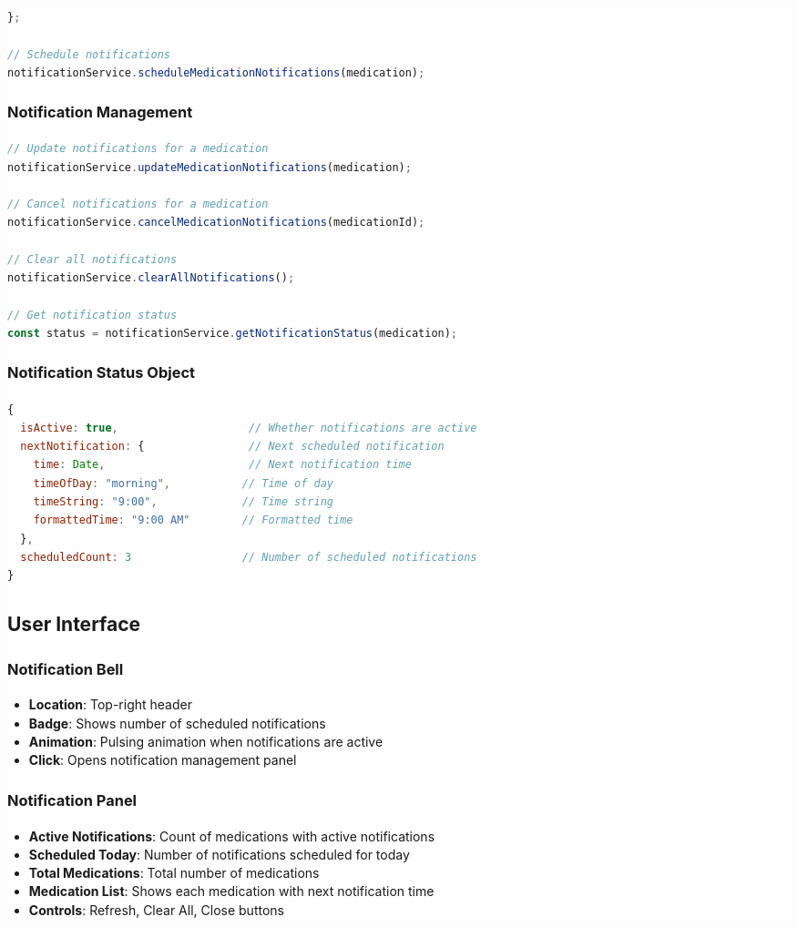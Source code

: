 ```javascript
};

// Schedule notifications
notificationService.scheduleMedicationNotifications(medication);
```

### Notification Management

```javascript
// Update notifications for a medication
notificationService.updateMedicationNotifications(medication);

// Cancel notifications for a medication
notificationService.cancelMedicationNotifications(medicationId);

// Clear all notifications
notificationService.clearAllNotifications();

// Get notification status
const status = notificationService.getNotificationStatus(medication);
```

### Notification Status Object

```javascript
{
  isActive: true,                    // Whether notifications are active
  nextNotification: {                // Next scheduled notification
    time: Date,                      // Next notification time
    timeOfDay: "morning",           // Time of day
    timeString: "9:00",             // Time string
    formattedTime: "9:00 AM"        // Formatted time
  },
  scheduledCount: 3                 // Number of scheduled notifications
}
```

## User Interface

### Notification Bell

- **Location**: Top-right header
- **Badge**: Shows number of scheduled notifications
- **Animation**: Pulsing animation when notifications are active
- **Click**: Opens notification management panel

### Notification Panel

- **Active Notifications**: Count of medications with active notifications
- **Scheduled Today**: Number of notifications scheduled for today
- **Total Medications**: Total number of medications
- **Medication List**: Shows each medication with next notification time
- **Controls**: Refresh, Clear All, Close buttons

